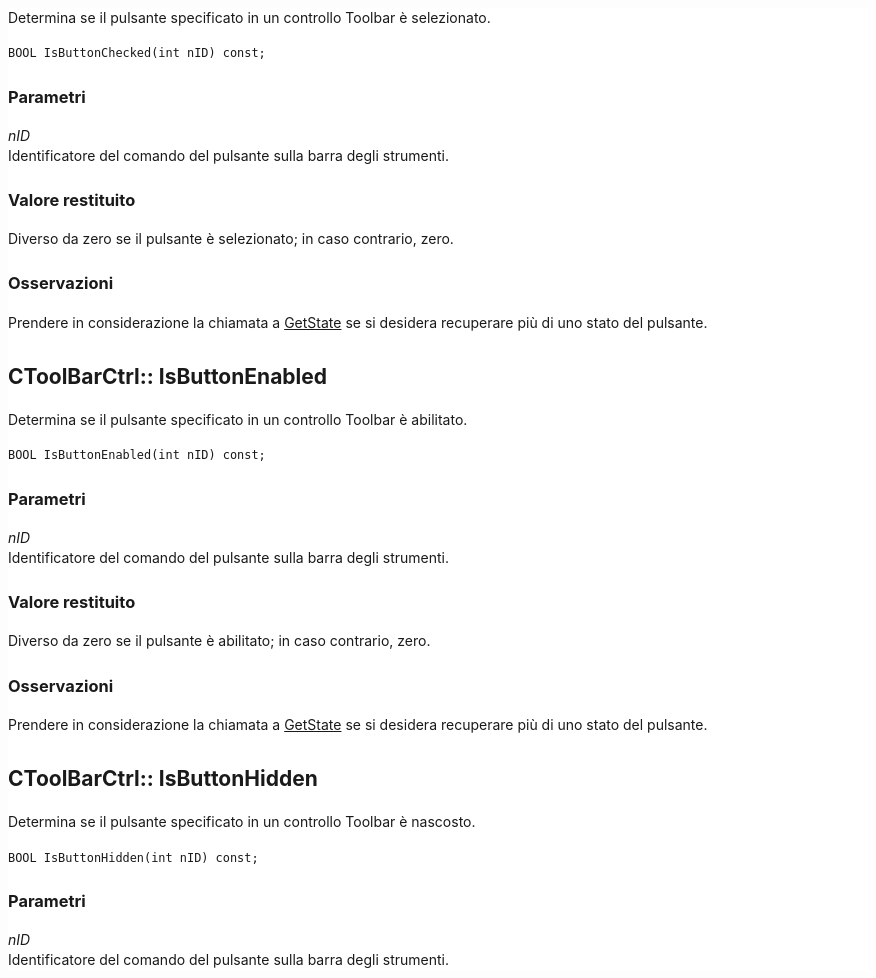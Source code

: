 Determina se il pulsante specificato in un controllo Toolbar è selezionato.

```
BOOL IsButtonChecked(int nID) const;
```

### <a name="parameters"></a>Parametri

*nID*<br/>
Identificatore del comando del pulsante sulla barra degli strumenti.

### <a name="return-value"></a>Valore restituito

Diverso da zero se il pulsante è selezionato; in caso contrario, zero.

### <a name="remarks"></a>Osservazioni

Prendere in considerazione la chiamata a [GetState](#getstate) se si desidera recuperare più di uno stato del pulsante.

## <a name="ctoolbarctrlisbuttonenabled"></a><a name="isbuttonenabled"></a> CToolBarCtrl:: IsButtonEnabled

Determina se il pulsante specificato in un controllo Toolbar è abilitato.

```
BOOL IsButtonEnabled(int nID) const;
```

### <a name="parameters"></a>Parametri

*nID*<br/>
Identificatore del comando del pulsante sulla barra degli strumenti.

### <a name="return-value"></a>Valore restituito

Diverso da zero se il pulsante è abilitato; in caso contrario, zero.

### <a name="remarks"></a>Osservazioni

Prendere in considerazione la chiamata a [GetState](#getstate) se si desidera recuperare più di uno stato del pulsante.

## <a name="ctoolbarctrlisbuttonhidden"></a><a name="isbuttonhidden"></a> CToolBarCtrl:: IsButtonHidden

Determina se il pulsante specificato in un controllo Toolbar è nascosto.

```
BOOL IsButtonHidden(int nID) const;
```

### <a name="parameters"></a>Parametri

*nID*<br/>
Identificatore del comando del pulsante sulla barra degli strumenti.
